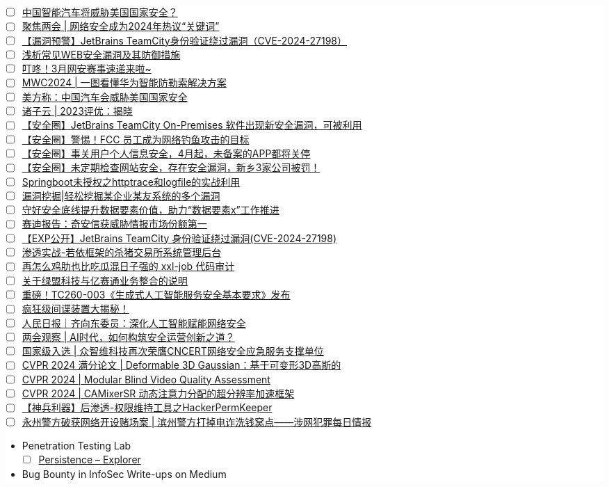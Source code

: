   - [ ] [中国智能汽车将威胁美国国家安全？](https://mp.weixin.qq.com/s?__biz=MjM5NjA0NjgyMA==&mid=2651260544&idx=2&sn=545cddb1aa36b895d0e0f00389466e19)
  - [ ] [聚焦两会 | 网络安全成为2024年热议“关键词”](https://mp.weixin.qq.com/s?__biz=MjM5NjA0NjgyMA==&mid=2651260544&idx=1&sn=4bb6bfccf6da4650aad68ba1347113d0)
  - [ ] [【漏洞预警】JetBrains TeamCity身份验证绕过漏洞（CVE-2024-27198）](https://mp.weixin.qq.com/s?__biz=MzI3NzMzNzE5Ng==&mid=2247487671&idx=1&sn=1d8d71ac6527a733ba8a543d40236dd3)
  - [ ] [浅析常见WEB安全漏洞及其防御措施](https://mp.weixin.qq.com/s?__biz=Mzg3Mjc0MDQ2Nw==&mid=2247494359&idx=1&sn=6f2f982b9cfdf5bd1c41d52bc3438368)
  - [ ] [叮咚！3月网安赛事速递来啦~](https://mp.weixin.qq.com/s?__biz=MzkyNDA5NjgyMg==&mid=2247497156&idx=1&sn=d0c6f870742ad18b152d0426e14bee15)
  - [ ] [MWC2024 | 一图看懂华为智能防勒索解决方案](https://mp.weixin.qq.com/s?__biz=MzAwODU5NzYxOA==&mid=2247502992&idx=1&sn=511c432ac7167a1620a5ffdc44500594)
  - [ ] [美方称：中国汽车会威胁美国国家安全](https://mp.weixin.qq.com/s?__biz=MzU5ODgzNTExOQ==&mid=2247617350&idx=2&sn=461298f735186fa09029448edd7da088)
  - [ ] [诸子云 | 2023评优：揭晓](https://mp.weixin.qq.com/s?__biz=MzU5ODgzNTExOQ==&mid=2247617350&idx=1&sn=f1c2817e97a7e8d44524b33eb7d6a3af)
  - [ ] [【安全圈】JetBrains TeamCity On-Premises 软件出现新安全漏洞，可被利用](https://mp.weixin.qq.com/s?__biz=MzIzMzE4NDU1OQ==&mid=2652055215&idx=3&sn=f8ad8002df884eee0c23fa1468de8772)
  - [ ] [【安全圈】警惕！FCC 员工成为网络钓鱼攻击的目标](https://mp.weixin.qq.com/s?__biz=MzIzMzE4NDU1OQ==&mid=2652055215&idx=4&sn=3dbc1af627e941ea0067e67bc971bad2)
  - [ ] [【安全圈】事关用户个人信息安全，4月起，未备案的APP都将关停](https://mp.weixin.qq.com/s?__biz=MzIzMzE4NDU1OQ==&mid=2652055215&idx=2&sn=7b75a9e582f16c8f7eec84cd5c99fff4)
  - [ ] [【安全圈】未定期检查网站安全，存在安全漏洞，新乡3家公司被罚！](https://mp.weixin.qq.com/s?__biz=MzIzMzE4NDU1OQ==&mid=2652055215&idx=1&sn=e45ee18a9d09d2bc39b20c832f073435)
  - [ ] [Springboot未授权之httptrace和logfile的实战利用](https://mp.weixin.qq.com/s?__biz=Mzk0NDM5MjczMw==&mid=2247484508&idx=1&sn=d0327c92fe5a81401a55b0318d20e015)
  - [ ] [漏洞挖掘|轻松挖掘某企业某友系统的多个漏洞](https://mp.weixin.qq.com/s?__biz=MzkzMDE5OTQyNQ==&mid=2247484835&idx=1&sn=0639bdc47e6d8efdee0dd947f0e0c5c1)
  - [ ] [守好安全底线提升数据要素价值，助力“数据要素x”工作推进](https://mp.weixin.qq.com/s?__biz=MzIyMTAwOTE5Mw==&mid=2651859623&idx=1&sn=d9b05e59181dae2b29427973814ea04e)
  - [ ] [赛迪报告：奇安信获威胁情报市场份额第一](https://mp.weixin.qq.com/s?__biz=MzU0NDk0NTAwMw==&mid=2247608782&idx=2&sn=ee0201b076d3bd040a81c0e6ca3cd31c)
  - [ ] [【EXP公开】JetBrains TeamCity 身份验证绕过漏洞(CVE-2024-27198)](https://mp.weixin.qq.com/s?__biz=MzUzODQ0ODkyNA==&mid=2247484948&idx=1&sn=739151150c7627264f61e02870f2f012)
  - [ ] [渗透实战-若依框架的杀猪交易所系统管理后台](https://mp.weixin.qq.com/s?__biz=Mzg2NDYwMDA1NA==&mid=2247536941&idx=1&sn=76ca3d5a3fd538f1086f832b91867b21)
  - [ ] [再怎么鸡肋也比吃瓜混日子强的 xxl-job 代码审计](https://mp.weixin.qq.com/s?__biz=Mzg3NzE4NzgzMA==&mid=2247484873&idx=1&sn=1289b102605288efa1d3be4dc2b98012)
  - [ ] [关于绿盟科技与亿赛通业务整合的说明](https://mp.weixin.qq.com/s?__biz=MzA5MjE0OTQzMw==&mid=2666306435&idx=1&sn=f70e8deb0c7a72159b296cb6a8943a51)
  - [ ] [重磅！TC260-003《生成式人工智能服务安全基本要求》发布](https://mp.weixin.qq.com/s?__biz=MzA3Mjc1MTkwOA==&mid=2650546661&idx=2&sn=583e7e7b1e9531f9e7ed1654a5bbc84a)
  - [ ] [疯狂级间谍装置大揭秘！](https://mp.weixin.qq.com/s?__biz=MzA3Mjc1MTkwOA==&mid=2650546661&idx=1&sn=846b175052df18f1774d749993ba7950)
  - [ ] [人民日报｜齐向东委员：深化人工智能赋能网络安全](https://mp.weixin.qq.com/s?__biz=MzU0NDk0NTAwMw==&mid=2247608782&idx=1&sn=aa37c882c42f3158e9592472718eb7ee)
  - [ ] [两会观察 | AI时代，如何构筑安全运营创新之道？](https://mp.weixin.qq.com/s?__biz=MzIzODQxMjM2NQ==&mid=2247498115&idx=1&sn=f1549c0cf173e89f323280d764886dcc)
  - [ ] [国家级入选 | 众智维科技再次荣膺CNCERT网络安全应急服务支撑单位](https://mp.weixin.qq.com/s?__biz=MzU5Mjg0NzA5Mw==&mid=2247491990&idx=1&sn=5fb26869712c04dc0b3ff140e2152369)
  - [ ] [CVPR 2024 满分论文 | Deformable 3D Gaussian：基于可变形3D高斯的](https://mp.weixin.qq.com/s?__biz=MzI1MzYzMjE0MQ==&mid=2247505902&idx=1&sn=5577fa080abaa010c59d60872d536d41)
  - [ ] [CVPR 2024 | Modular Blind Video Quality Assessment](https://mp.weixin.qq.com/s?__biz=MzI1MzYzMjE0MQ==&mid=2247505902&idx=2&sn=2c44e3c665dbe039a0f6b07ff9dae24e)
  - [ ] [CVPR 2024 | CAMixerSR 动态注意力分配的超分辨率加速框架](https://mp.weixin.qq.com/s?__biz=MzI1MzYzMjE0MQ==&mid=2247505902&idx=3&sn=0ae4d908818c9fe72568d1dd25de5241)
  - [ ] [【神兵利器】后渗透-权限维持工具之HackerPermKeeper](https://mp.weixin.qq.com/s?__biz=Mzg2ODY3NDYxNA==&mid=2247485039&idx=1&sn=574e65a666d3d1a473748c28781eb495)
  - [ ] [永州警方破获网络开设赌场案 | 滨州警方打掉电诈洗钱窝点——涉网犯罪每日情报](https://mp.weixin.qq.com/s?__biz=MzAxMzkzNDA1Mg==&mid=2247509067&idx=1&sn=4d3d3ba6388a7efff2800473ec0949e6)
- Penetration Testing Lab
  - [ ] [Persistence – Explorer](https://pentestlab.blog/2024/03/05/persistence-explorer/)
- Bug Bounty in InfoSec Write-ups on Medium